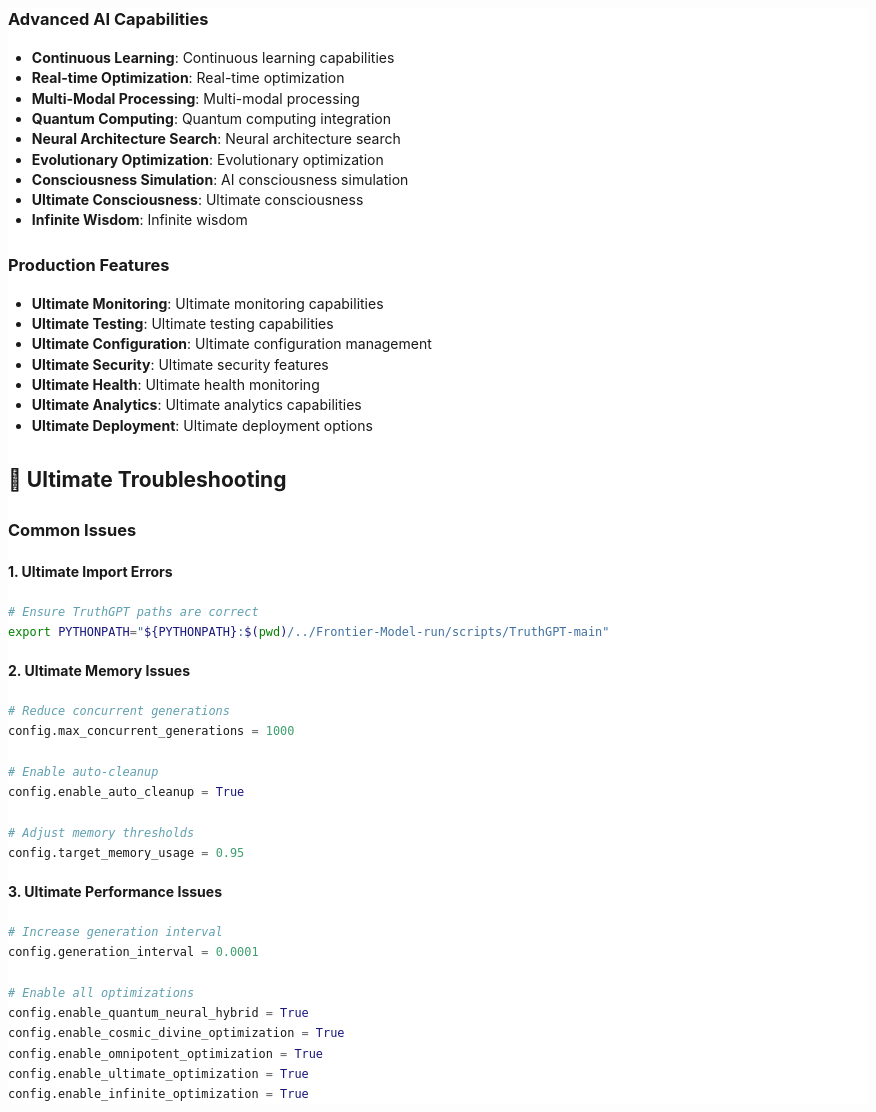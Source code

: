 ### Advanced AI Capabilities
- **Continuous Learning**: Continuous learning capabilities
- **Real-time Optimization**: Real-time optimization
- **Multi-Modal Processing**: Multi-modal processing
- **Quantum Computing**: Quantum computing integration
- **Neural Architecture Search**: Neural architecture search
- **Evolutionary Optimization**: Evolutionary optimization
- **Consciousness Simulation**: AI consciousness simulation
- **Ultimate Consciousness**: Ultimate consciousness
- **Infinite Wisdom**: Infinite wisdom

### Production Features
- **Ultimate Monitoring**: Ultimate monitoring capabilities
- **Ultimate Testing**: Ultimate testing capabilities
- **Ultimate Configuration**: Ultimate configuration management
- **Ultimate Security**: Ultimate security features
- **Ultimate Health**: Ultimate health monitoring
- **Ultimate Analytics**: Ultimate analytics capabilities
- **Ultimate Deployment**: Ultimate deployment options

## 🔧 **Ultimate Troubleshooting**

### Common Issues

#### 1. Ultimate Import Errors
```bash
# Ensure TruthGPT paths are correct
export PYTHONPATH="${PYTHONPATH}:$(pwd)/../Frontier-Model-run/scripts/TruthGPT-main"
```

#### 2. Ultimate Memory Issues
```python
# Reduce concurrent generations
config.max_concurrent_generations = 1000

# Enable auto-cleanup
config.enable_auto_cleanup = True

# Adjust memory thresholds
config.target_memory_usage = 0.95
```

#### 3. Ultimate Performance Issues
```python
# Increase generation interval
config.generation_interval = 0.0001

# Enable all optimizations
config.enable_quantum_neural_hybrid = True
config.enable_cosmic_divine_optimization = True
config.enable_omnipotent_optimization = True
config.enable_ultimate_optimization = True
config.enable_infinite_optimization = True
```
